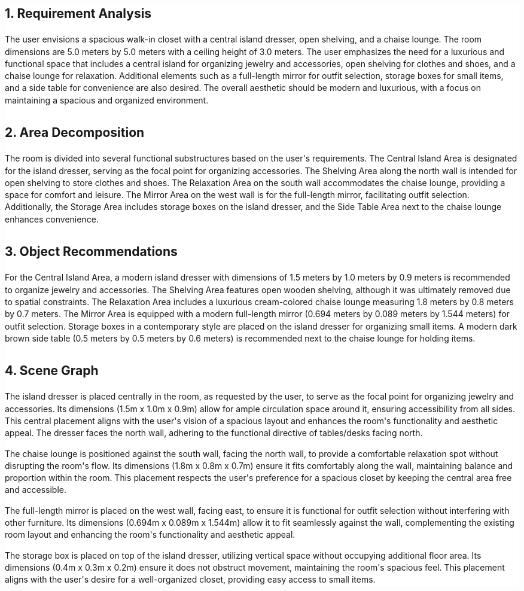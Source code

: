 ## 1. Requirement Analysis
The user envisions a spacious walk-in closet with a central island dresser, open shelving, and a chaise lounge. The room dimensions are 5.0 meters by 5.0 meters with a ceiling height of 3.0 meters. The user emphasizes the need for a luxurious and functional space that includes a central island for organizing jewelry and accessories, open shelving for clothes and shoes, and a chaise lounge for relaxation. Additional elements such as a full-length mirror for outfit selection, storage boxes for small items, and a side table for convenience are also desired. The overall aesthetic should be modern and luxurious, with a focus on maintaining a spacious and organized environment.

## 2. Area Decomposition
The room is divided into several functional substructures based on the user's requirements. The Central Island Area is designated for the island dresser, serving as the focal point for organizing accessories. The Shelving Area along the north wall is intended for open shelving to store clothes and shoes. The Relaxation Area on the south wall accommodates the chaise lounge, providing a space for comfort and leisure. The Mirror Area on the west wall is for the full-length mirror, facilitating outfit selection. Additionally, the Storage Area includes storage boxes on the island dresser, and the Side Table Area next to the chaise lounge enhances convenience.

## 3. Object Recommendations
For the Central Island Area, a modern island dresser with dimensions of 1.5 meters by 1.0 meters by 0.9 meters is recommended to organize jewelry and accessories. The Shelving Area features open wooden shelving, although it was ultimately removed due to spatial constraints. The Relaxation Area includes a luxurious cream-colored chaise lounge measuring 1.8 meters by 0.8 meters by 0.7 meters. The Mirror Area is equipped with a modern full-length mirror (0.694 meters by 0.089 meters by 1.544 meters) for outfit selection. Storage boxes in a contemporary style are placed on the island dresser for organizing small items. A modern dark brown side table (0.5 meters by 0.5 meters by 0.6 meters) is recommended next to the chaise lounge for holding items.

## 4. Scene Graph
The island dresser is placed centrally in the room, as requested by the user, to serve as the focal point for organizing jewelry and accessories. Its dimensions (1.5m x 1.0m x 0.9m) allow for ample circulation space around it, ensuring accessibility from all sides. This central placement aligns with the user's vision of a spacious layout and enhances the room's functionality and aesthetic appeal. The dresser faces the north wall, adhering to the functional directive of tables/desks facing north.

The chaise lounge is positioned against the south wall, facing the north wall, to provide a comfortable relaxation spot without disrupting the room's flow. Its dimensions (1.8m x 0.8m x 0.7m) ensure it fits comfortably along the wall, maintaining balance and proportion within the room. This placement respects the user's preference for a spacious closet by keeping the central area free and accessible.

The full-length mirror is placed on the west wall, facing east, to ensure it is functional for outfit selection without interfering with other furniture. Its dimensions (0.694m x 0.089m x 1.544m) allow it to fit seamlessly against the wall, complementing the existing room layout and enhancing the room's functionality and aesthetic appeal.

The storage box is placed on top of the island dresser, utilizing vertical space without occupying additional floor area. Its dimensions (0.4m x 0.3m x 0.2m) ensure it does not obstruct movement, maintaining the room's spacious feel. This placement aligns with the user's desire for a well-organized closet, providing easy access to small items.
